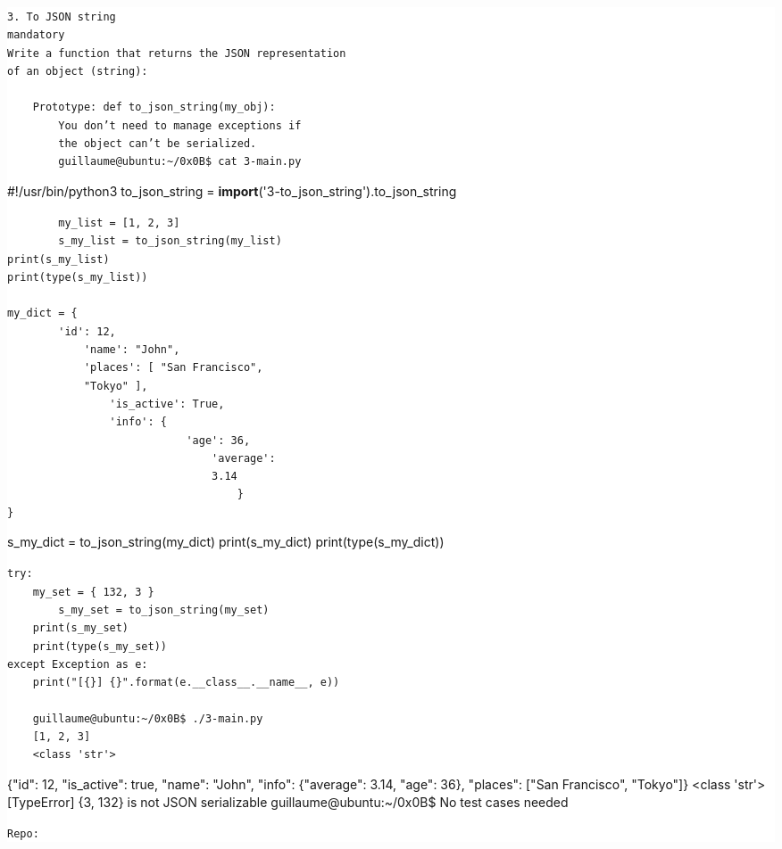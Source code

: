 	3. To JSON string
	mandatory
	Write a function that returns the JSON representation
	of an object (string):

		Prototype: def to_json_string(my_obj):
			You don’t need to manage exceptions if
			the object can’t be serialized.
			guillaume@ubuntu:~/0x0B$ cat 3-main.py
#!/usr/bin/python3
			to_json_string =
			__import__('3-to_json_string').to_json_string

			my_list = [1, 2, 3]
			s_my_list = to_json_string(my_list)
	print(s_my_list)
	print(type(s_my_list))

	my_dict = { 
		    'id': 12,
		        'name': "John",
			    'places': [ "San Francisco",
			    "Tokyo" ],
			        'is_active': True,
				    'info': {
					            'age': 36,
						            'average':
								    3.14
								        }
	}
s_my_dict = to_json_string(my_dict)
	print(s_my_dict)
	print(type(s_my_dict))

	try:
	    my_set = { 132, 3 }
	        s_my_set = to_json_string(my_set)
	    print(s_my_set)
	    print(type(s_my_set))
	except Exception as e:
	    print("[{}] {}".format(e.__class__.__name__, e))

	    guillaume@ubuntu:~/0x0B$ ./3-main.py
	    [1, 2, 3]
	    <class 'str'>
{"id": 12, "is_active": true, "name": "John", "info":
	{"average": 3.14, "age": 36}, "places": ["San
	Francisco", "Tokyo"]}
	<class 'str'>
	[TypeError] {3, 132} is not JSON serializable
	guillaume@ubuntu:~/0x0B$ 
	No test cases needed

	Repo:
